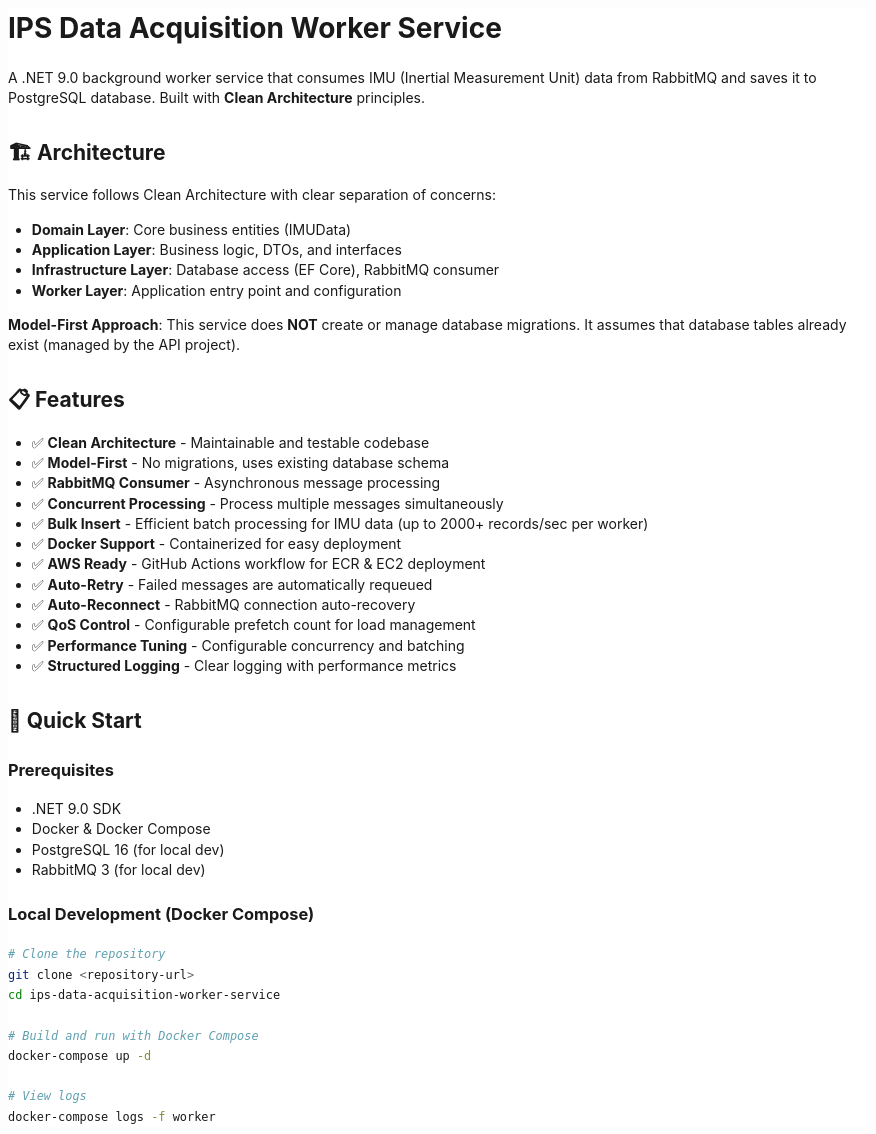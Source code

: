 # IPS Data Acquisition Worker Service

A .NET 9.0 background worker service that consumes IMU (Inertial Measurement Unit) data from RabbitMQ and saves it to PostgreSQL database. Built with **Clean Architecture** principles.

## 🏗️ Architecture

This service follows Clean Architecture with clear separation of concerns:

- **Domain Layer**: Core business entities (IMUData)
- **Application Layer**: Business logic, DTOs, and interfaces
- **Infrastructure Layer**: Database access (EF Core), RabbitMQ consumer
- **Worker Layer**: Application entry point and configuration

**Model-First Approach**: This service does **NOT** create or manage database migrations. It assumes that database tables already exist (managed by the API project).

## 📋 Features

- ✅ **Clean Architecture** - Maintainable and testable codebase
- ✅ **Model-First** - No migrations, uses existing database schema
- ✅ **RabbitMQ Consumer** - Asynchronous message processing
- ✅ **Concurrent Processing** - Process multiple messages simultaneously
- ✅ **Bulk Insert** - Efficient batch processing for IMU data (up to 2000+ records/sec per worker)
- ✅ **Docker Support** - Containerized for easy deployment
- ✅ **AWS Ready** - GitHub Actions workflow for ECR & EC2 deployment
- ✅ **Auto-Retry** - Failed messages are automatically requeued
- ✅ **Auto-Reconnect** - RabbitMQ connection auto-recovery
- ✅ **QoS Control** - Configurable prefetch count for load management
- ✅ **Performance Tuning** - Configurable concurrency and batching
- ✅ **Structured Logging** - Clear logging with performance metrics

## 🚀 Quick Start

### Prerequisites

- .NET 9.0 SDK
- Docker & Docker Compose
- PostgreSQL 16 (for local dev)
- RabbitMQ 3 (for local dev)

### Local Development (Docker Compose)

```bash
# Clone the repository
git clone <repository-url>
cd ips-data-acquisition-worker-service

# Build and run with Docker Compose
docker-compose up -d

# View logs
docker-compose logs -f worker
```
